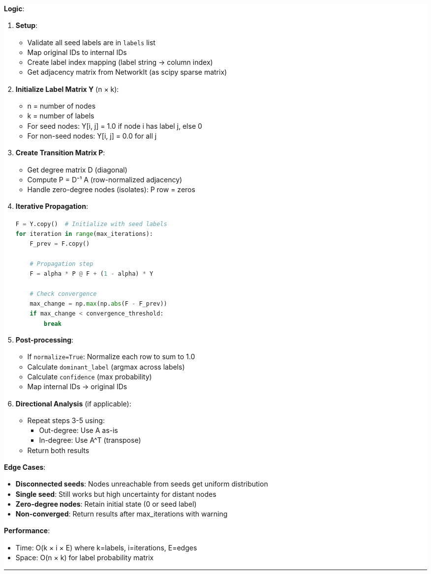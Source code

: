 **Logic**:

1. **Setup**:
   - Validate all seed labels are in `labels` list
   - Map original IDs to internal IDs
   - Create label index mapping (label string → column index)
   - Get adjacency matrix from NetworkIt (as scipy sparse matrix)

2. **Initialize Label Matrix Y** (n × k):
   - n = number of nodes
   - k = number of labels
   - For seed nodes: Y[i, j] = 1.0 if node i has label j, else 0
   - For non-seed nodes: Y[i, j] = 0.0 for all j

3. **Create Transition Matrix P**:
   - Get degree matrix D (diagonal)
   - Compute P = D⁻¹ A (row-normalized adjacency)
   - Handle zero-degree nodes (isolates): P row = zeros

4. **Iterative Propagation**:
   ```python
   F = Y.copy()  # Initialize with seed labels
   for iteration in range(max_iterations):
       F_prev = F.copy()
       
       # Propagation step
       F = alpha * P @ F + (1 - alpha) * Y
       
       # Check convergence
       max_change = np.max(np.abs(F - F_prev))
       if max_change < convergence_threshold:
           break
   ```

5. **Post-processing**:
   - If `normalize=True`: Normalize each row to sum to 1.0
   - Calculate `dominant_label` (argmax across labels)
   - Calculate `confidence` (max probability)
   - Map internal IDs → original IDs

6. **Directional Analysis** (if applicable):
   - Repeat steps 3-5 using:
     - Out-degree: Use A as-is
     - In-degree: Use A^T (transpose)
   - Return both results

**Edge Cases**:
- **Disconnected seeds**: Nodes unreachable from seeds get uniform distribution
- **Single seed**: Still works but high uncertainty for distant nodes  
- **Zero-degree nodes**: Retain initial state (0 or seed label)
- **Non-converged**: Return results after max_iterations with warning

**Performance**: 
- Time: O(k × i × E) where k=labels, i=iterations, E=edges
- Space: O(n × k) for label probability matrix

---